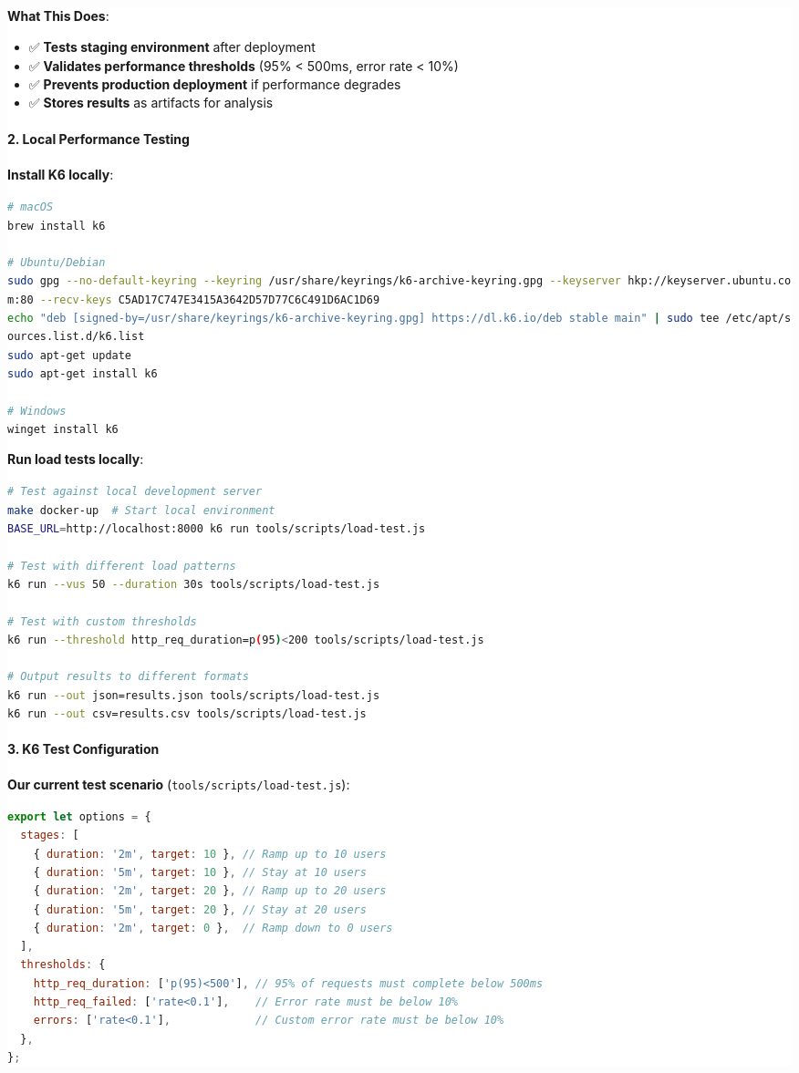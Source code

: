 **What This Does**:

- ✅ **Tests staging environment** after deployment
- ✅ **Validates performance thresholds** (95% < 500ms, error rate < 10%)
- ✅ **Prevents production deployment** if performance degrades
- ✅ **Stores results** as artifacts for analysis

#### **2. Local Performance Testing**

**Install K6 locally**:

```bash
# macOS
brew install k6

# Ubuntu/Debian
sudo gpg --no-default-keyring --keyring /usr/share/keyrings/k6-archive-keyring.gpg --keyserver hkp://keyserver.ubuntu.com:80 --recv-keys C5AD17C747E3415A3642D57D77C6C491D6AC1D69
echo "deb [signed-by=/usr/share/keyrings/k6-archive-keyring.gpg] https://dl.k6.io/deb stable main" | sudo tee /etc/apt/sources.list.d/k6.list
sudo apt-get update
sudo apt-get install k6

# Windows
winget install k6
```

**Run load tests locally**:

```bash
# Test against local development server
make docker-up  # Start local environment
BASE_URL=http://localhost:8000 k6 run tools/scripts/load-test.js

# Test with different load patterns
k6 run --vus 50 --duration 30s tools/scripts/load-test.js

# Test with custom thresholds
k6 run --threshold http_req_duration=p(95)<200 tools/scripts/load-test.js

# Output results to different formats
k6 run --out json=results.json tools/scripts/load-test.js
k6 run --out csv=results.csv tools/scripts/load-test.js
```

#### **3. K6 Test Configuration**

**Our current test scenario** (`tools/scripts/load-test.js`):

```javascript
export let options = {
  stages: [
    { duration: '2m', target: 10 }, // Ramp up to 10 users
    { duration: '5m', target: 10 }, // Stay at 10 users  
    { duration: '2m', target: 20 }, // Ramp up to 20 users
    { duration: '5m', target: 20 }, // Stay at 20 users
    { duration: '2m', target: 0 },  // Ramp down to 0 users
  ],
  thresholds: {
    http_req_duration: ['p(95)<500'], // 95% of requests must complete below 500ms
    http_req_failed: ['rate<0.1'],    // Error rate must be below 10%
    errors: ['rate<0.1'],             // Custom error rate must be below 10%
  },
};
```
